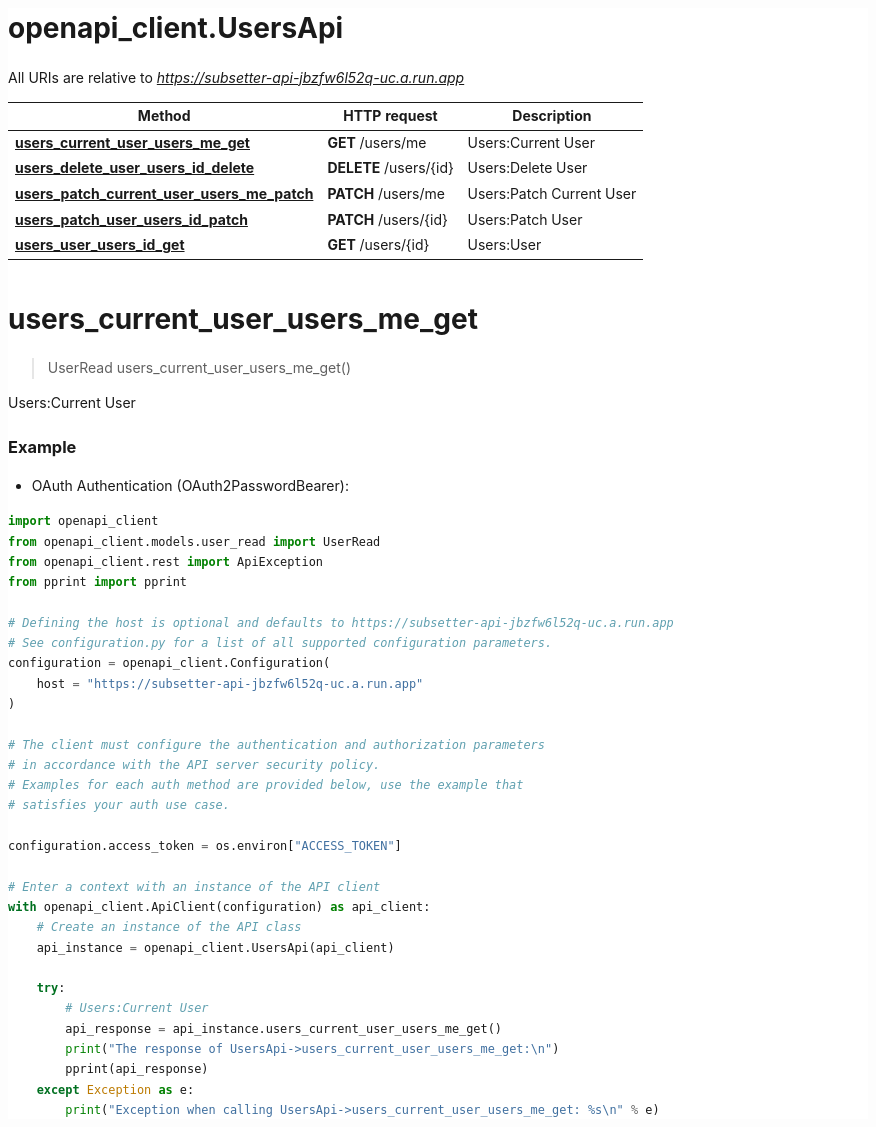 # openapi_client.UsersApi

All URIs are relative to *https://subsetter-api-jbzfw6l52q-uc.a.run.app*

Method | HTTP request | Description
------------- | ------------- | -------------
[**users_current_user_users_me_get**](UsersApi.md#users_current_user_users_me_get) | **GET** /users/me | Users:Current User
[**users_delete_user_users_id_delete**](UsersApi.md#users_delete_user_users_id_delete) | **DELETE** /users/{id} | Users:Delete User
[**users_patch_current_user_users_me_patch**](UsersApi.md#users_patch_current_user_users_me_patch) | **PATCH** /users/me | Users:Patch Current User
[**users_patch_user_users_id_patch**](UsersApi.md#users_patch_user_users_id_patch) | **PATCH** /users/{id} | Users:Patch User
[**users_user_users_id_get**](UsersApi.md#users_user_users_id_get) | **GET** /users/{id} | Users:User


# **users_current_user_users_me_get**
> UserRead users_current_user_users_me_get()

Users:Current User

### Example

* OAuth Authentication (OAuth2PasswordBearer):

```python
import openapi_client
from openapi_client.models.user_read import UserRead
from openapi_client.rest import ApiException
from pprint import pprint

# Defining the host is optional and defaults to https://subsetter-api-jbzfw6l52q-uc.a.run.app
# See configuration.py for a list of all supported configuration parameters.
configuration = openapi_client.Configuration(
    host = "https://subsetter-api-jbzfw6l52q-uc.a.run.app"
)

# The client must configure the authentication and authorization parameters
# in accordance with the API server security policy.
# Examples for each auth method are provided below, use the example that
# satisfies your auth use case.

configuration.access_token = os.environ["ACCESS_TOKEN"]

# Enter a context with an instance of the API client
with openapi_client.ApiClient(configuration) as api_client:
    # Create an instance of the API class
    api_instance = openapi_client.UsersApi(api_client)

    try:
        # Users:Current User
        api_response = api_instance.users_current_user_users_me_get()
        print("The response of UsersApi->users_current_user_users_me_get:\n")
        pprint(api_response)
    except Exception as e:
        print("Exception when calling UsersApi->users_current_user_users_me_get: %s\n" % e)
```

